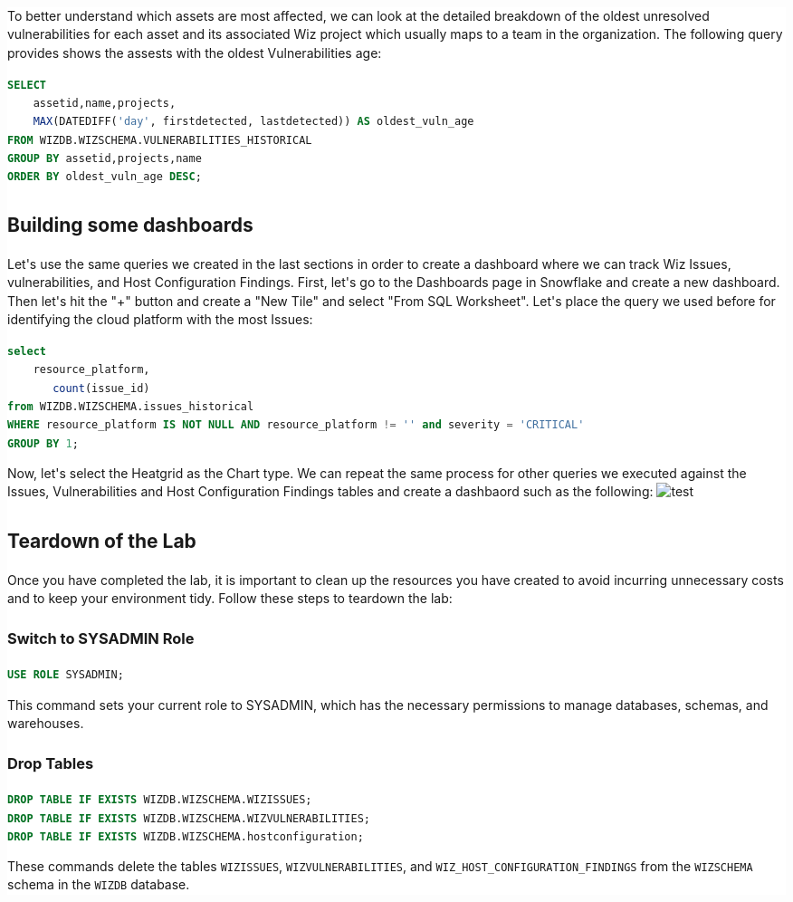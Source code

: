 To better understand which assets are most affected, we can look at the detailed breakdown of the oldest unresolved vulnerabilities for each asset and its associated Wiz project which usually maps to a team in the organization.
The following query provides shows the assests with the oldest Vulnerabilities age:

```sql
SELECT
    assetid,name,projects,
    MAX(DATEDIFF('day', firstdetected, lastdetected)) AS oldest_vuln_age
FROM WIZDB.WIZSCHEMA.VULNERABILITIES_HISTORICAL
GROUP BY assetid,projects,name
ORDER BY oldest_vuln_age DESC;
```

## Building some dashboards

Let's use the same queries we created in the last sections in order to create a dashboard where we can track Wiz Issues, vulnerabilities, and Host Configuration Findings. First, let's go to the Dashboards page in Snowflake and create a new dashboard. Then let's hit the "+" button and create a "New Tile" and select "From SQL Worksheet". Let's place the query we used before for identifying the cloud platform with the most Issues:
```sql
select 
    resource_platform, 
       count(issue_id) 
from WIZDB.WIZSCHEMA.issues_historical
WHERE resource_platform IS NOT NULL AND resource_platform != '' and severity = 'CRITICAL'
GROUP BY 1;
```
Now, let's select the Heatgrid as the Chart type.
We can repeat the same process for other queries we executed against the Issues, Vulnerabilities and Host Configuration Findings tables and create a dashbaord such as the following:
![test](assets/p1.png)


## Teardown of the Lab

Once you have completed the lab, it is important to clean up the resources you have created to avoid incurring unnecessary costs and to keep your environment tidy. Follow these steps to teardown the lab:

### Switch to SYSADMIN Role
```sql
USE ROLE SYSADMIN;
```
This command sets your current role to SYSADMIN, which has the necessary permissions to manage databases, schemas, and warehouses.

### Drop Tables

```sql
DROP TABLE IF EXISTS WIZDB.WIZSCHEMA.WIZISSUES;
DROP TABLE IF EXISTS WIZDB.WIZSCHEMA.WIZVULNERABILITIES;
DROP TABLE IF EXISTS WIZDB.WIZSCHEMA.hostconfiguration;
```
These commands delete the tables `WIZISSUES`, `WIZVULNERABILITIES`, and `WIZ_HOST_CONFIGURATION_FINDINGS` from the `WIZSCHEMA` schema in the `WIZDB` database.
